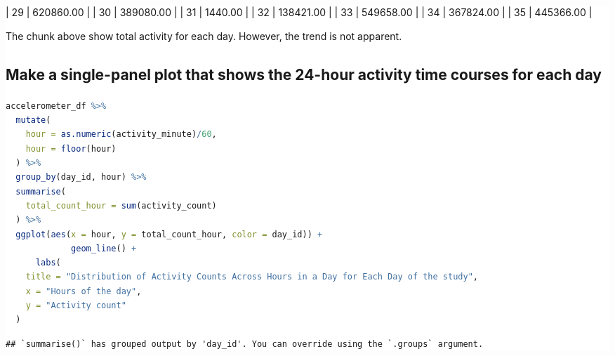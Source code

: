 |      29 |         620860.00 |
|      30 |         389080.00 |
|      31 |           1440.00 |
|      32 |         138421.00 |
|      33 |         549658.00 |
|      34 |         367824.00 |
|      35 |         445366.00 |

The chunk above show total activity for each day. However, the trend is
not apparent.

## Make a single-panel plot that shows the 24-hour activity time courses for each day

``` r
accelerometer_df %>%
  mutate(
    hour = as.numeric(activity_minute)/60,
    hour = floor(hour)
  ) %>%
  group_by(day_id, hour) %>%
  summarise(
    total_count_hour = sum(activity_count)
  ) %>%
  ggplot(aes(x = hour, y = total_count_hour, color = day_id)) +
             geom_line() + 
      labs(
    title = "Distribution of Activity Counts Across Hours in a Day for Each Day of the study",
    x = "Hours of the day",
    y = "Activity count"
  )
```

    ## `summarise()` has grouped output by 'day_id'. You can override using the `.groups` argument.
